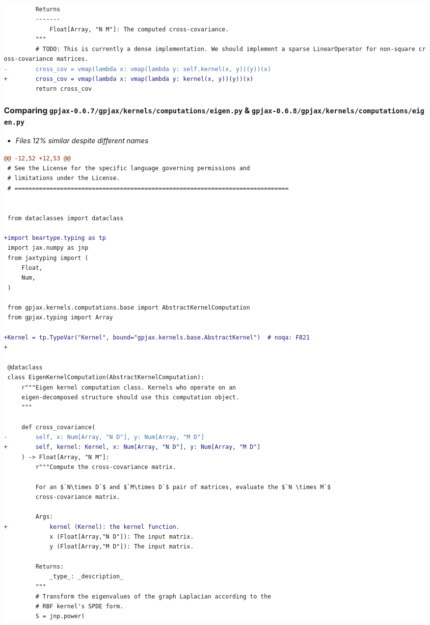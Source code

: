 ```diff
         Returns
         -------
             Float[Array, "N M"]: The computed cross-covariance.
         """
         # TODO: This is currently a dense implementation. We should implement a sparse LinearOperator for non-square cross-covariance matrices.
-        cross_cov = vmap(lambda x: vmap(lambda y: self.kernel(x, y))(y))(x)
+        cross_cov = vmap(lambda x: vmap(lambda y: kernel(x, y))(y))(x)
         return cross_cov
```

### Comparing `gpjax-0.6.7/gpjax/kernels/computations/eigen.py` & `gpjax-0.6.8/gpjax/kernels/computations/eigen.py`

 * *Files 12% similar despite different names*

```diff
@@ -12,52 +12,53 @@
 # See the License for the specific language governing permissions and
 # limitations under the License.
 # ==============================================================================
 
 
 from dataclasses import dataclass
 
+import beartype.typing as tp
 import jax.numpy as jnp
 from jaxtyping import (
     Float,
     Num,
 )
 
 from gpjax.kernels.computations.base import AbstractKernelComputation
 from gpjax.typing import Array
 
+Kernel = tp.TypeVar("Kernel", bound="gpjax.kernels.base.AbstractKernel")  # noqa: F821
+
 
 @dataclass
 class EigenKernelComputation(AbstractKernelComputation):
     r"""Eigen kernel computation class. Kernels who operate on an
     eigen-decomposed structure should use this computation object.
     """
 
     def cross_covariance(
-        self, x: Num[Array, "N D"], y: Num[Array, "M D"]
+        self, kernel: Kernel, x: Num[Array, "N D"], y: Num[Array, "M D"]
     ) -> Float[Array, "N M"]:
         r"""Compute the cross-covariance matrix.
 
         For an $`N\times D`$ and $`M\times D`$ pair of matrices, evaluate the $`N \times M`$
         cross-covariance matrix.
 
         Args:
+            kernel (Kernel): the kernel function.
             x (Float[Array,"N D"]): The input matrix.
             y (Float[Array,"M D"]): The input matrix.
 
         Returns:
             _type_: _description_
         """
         # Transform the eigenvalues of the graph Laplacian according to the
         # RBF kernel's SPDE form.
         S = jnp.power(
```